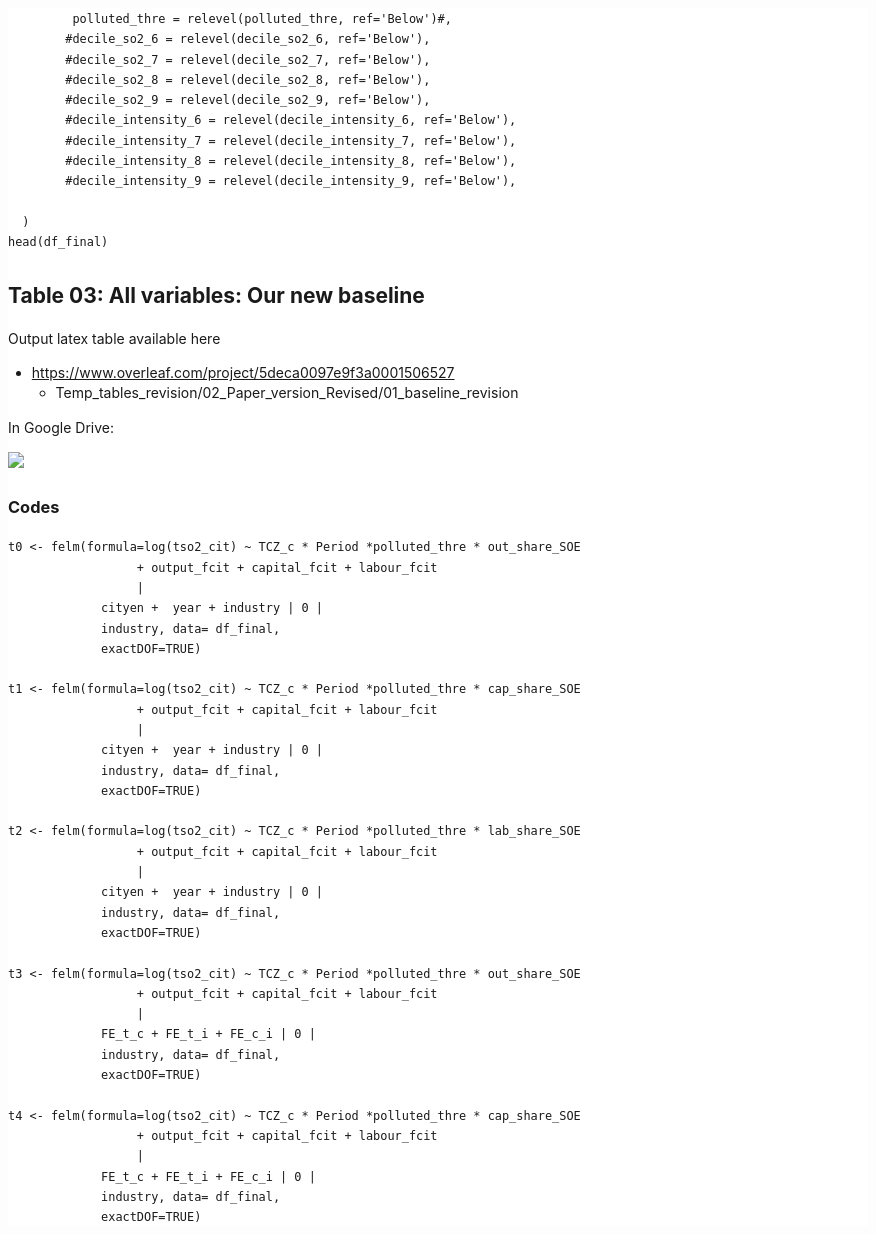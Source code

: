 ```sos kernel="R"
         polluted_thre = relevel(polluted_thre, ref='Below')#,
        #decile_so2_6 = relevel(decile_so2_6, ref='Below'),
        #decile_so2_7 = relevel(decile_so2_7, ref='Below'),
        #decile_so2_8 = relevel(decile_so2_8, ref='Below'),
        #decile_so2_9 = relevel(decile_so2_9, ref='Below'),
        #decile_intensity_6 = relevel(decile_intensity_6, ref='Below'),
        #decile_intensity_7 = relevel(decile_intensity_7, ref='Below'),
        #decile_intensity_8 = relevel(decile_intensity_8, ref='Below'),
        #decile_intensity_9 = relevel(decile_intensity_9, ref='Below'),
        
  )
head(df_final)
```


## Table 03: All variables: Our new baseline

Output latex table available here

- https://www.overleaf.com/project/5deca0097e9f3a0001506527
    - Temp_tables_revision/02_Paper_version_Revised/01_baseline_revision

In Google Drive:

![](https://drive.google.com/uc?export=view&id=1NMrIKjrpb8vwRXpBztd8Rgj8XFErzTuP)



### Codes


```sos kernel="R"
t0 <- felm(formula=log(tso2_cit) ~ TCZ_c * Period *polluted_thre * out_share_SOE
                  + output_fcit + capital_fcit + labour_fcit
                  |
             cityen +  year + industry | 0 |
             industry, data= df_final,
             exactDOF=TRUE)

t1 <- felm(formula=log(tso2_cit) ~ TCZ_c * Period *polluted_thre * cap_share_SOE
                  + output_fcit + capital_fcit + labour_fcit
                  |
             cityen +  year + industry | 0 |
             industry, data= df_final,
             exactDOF=TRUE)

t2 <- felm(formula=log(tso2_cit) ~ TCZ_c * Period *polluted_thre * lab_share_SOE
                  + output_fcit + capital_fcit + labour_fcit
                  |
             cityen +  year + industry | 0 |
             industry, data= df_final,
             exactDOF=TRUE)

t3 <- felm(formula=log(tso2_cit) ~ TCZ_c * Period *polluted_thre * out_share_SOE
                  + output_fcit + capital_fcit + labour_fcit
                  |
             FE_t_c + FE_t_i + FE_c_i | 0 |
             industry, data= df_final,
             exactDOF=TRUE)

t4 <- felm(formula=log(tso2_cit) ~ TCZ_c * Period *polluted_thre * cap_share_SOE
                  + output_fcit + capital_fcit + labour_fcit
                  |
             FE_t_c + FE_t_i + FE_c_i | 0 |
             industry, data= df_final,
             exactDOF=TRUE)
```